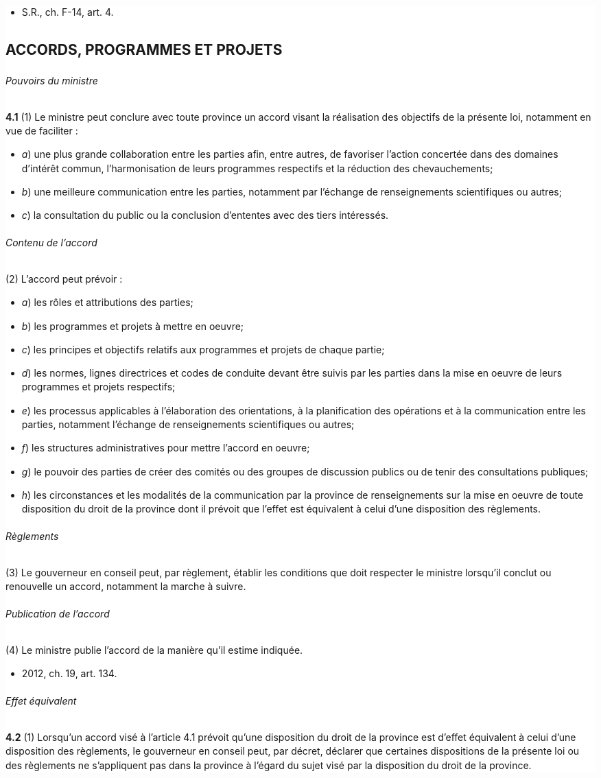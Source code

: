   * S.R., ch. F-14, art. 4.

## ACCORDS, PROGRAMMES ET PROJETS

###### Pouvoirs du ministre

**4.1** (1) Le ministre peut conclure avec toute province un accord visant la réalisation des objectifs de la présente loi, notamment en vue de faciliter :

  * _a_) une plus grande collaboration entre les parties afin, entre autres, de favoriser l’action concertée dans des domaines d’intérêt commun, l’harmonisation de leurs programmes respectifs et la réduction des chevauchements;

  * _b_) une meilleure communication entre les parties, notamment par l’échange de renseignements scientifiques ou autres;

  * _c_) la consultation du public ou la conclusion d’ententes avec des tiers intéressés.

###### Contenu de l’accord

(2) L’accord peut prévoir :

  * _a_) les rôles et attributions des parties;

  * _b_) les programmes et projets à mettre en oeuvre;

  * _c_) les principes et objectifs relatifs aux programmes et projets de chaque partie;

  * _d_) les normes, lignes directrices et codes de conduite devant être suivis par les parties dans la mise en oeuvre de leurs programmes et projets respectifs;

  * _e_) les processus applicables à l’élaboration des orientations, à la planification des opérations et à la communication entre les parties, notamment l’échange de renseignements scientifiques ou autres;

  * _f_) les structures administratives pour mettre l’accord en oeuvre;

  * _g_) le pouvoir des parties de créer des comités ou des groupes de discussion publics ou de tenir des consultations publiques;

  * _h_) les circonstances et les modalités de la communication par la province de renseignements sur la mise en oeuvre de toute disposition du droit de la province dont il prévoit que l’effet est équivalent à celui d’une disposition des règlements.

###### Règlements

(3) Le gouverneur en conseil peut, par règlement, établir les conditions que doit respecter le ministre lorsqu’il conclut ou renouvelle un accord, notamment la marche à suivre.

###### Publication de l’accord

(4) Le ministre publie l’accord de la manière qu’il estime indiquée.

  * 2012, ch. 19, art. 134.

###### Effet équivalent

**4.2** (1) Lorsqu’un accord visé à l’article 4.1 prévoit qu’une disposition du droit de la province est d’effet équivalent à celui d’une disposition des règlements, le gouverneur en conseil peut, par décret, déclarer que certaines dispositions de la présente loi ou des règlements ne s’appliquent pas dans la province à l’égard du sujet visé par la disposition du droit de la province.

